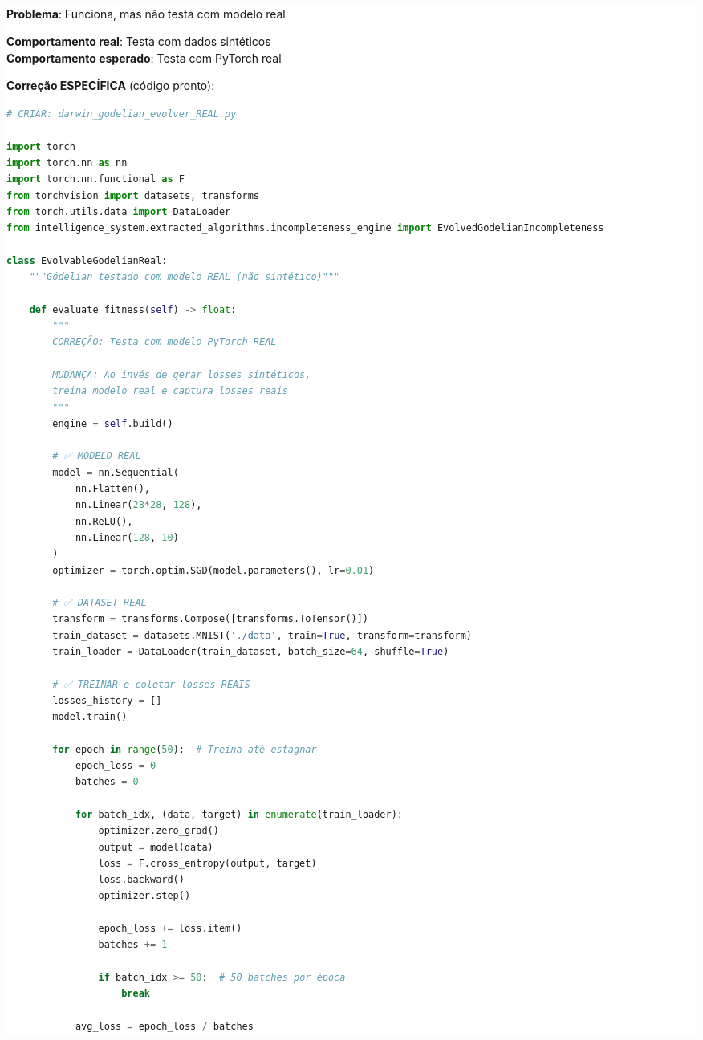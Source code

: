**Problema**: Funciona, mas não testa com modelo real

**Comportamento real**: Testa com dados sintéticos  
**Comportamento esperado**: Testa com PyTorch real  

**Correção ESPECÍFICA** (código pronto):
```python
# CRIAR: darwin_godelian_evolver_REAL.py

import torch
import torch.nn as nn
import torch.nn.functional as F
from torchvision import datasets, transforms
from torch.utils.data import DataLoader
from intelligence_system.extracted_algorithms.incompleteness_engine import EvolvedGodelianIncompleteness

class EvolvableGodelianReal:
    """Gödelian testado com modelo REAL (não sintético)"""
    
    def evaluate_fitness(self) -> float:
        """
        CORREÇÃO: Testa com modelo PyTorch REAL
        
        MUDANÇA: Ao invés de gerar losses sintéticos,
        treina modelo real e captura losses reais
        """
        engine = self.build()
        
        # ✅ MODELO REAL
        model = nn.Sequential(
            nn.Flatten(),
            nn.Linear(28*28, 128),
            nn.ReLU(),
            nn.Linear(128, 10)
        )
        optimizer = torch.optim.SGD(model.parameters(), lr=0.01)
        
        # ✅ DATASET REAL
        transform = transforms.Compose([transforms.ToTensor()])
        train_dataset = datasets.MNIST('./data', train=True, transform=transform)
        train_loader = DataLoader(train_dataset, batch_size=64, shuffle=True)
        
        # ✅ TREINAR e coletar losses REAIS
        losses_history = []
        model.train()
        
        for epoch in range(50):  # Treina até estagnar
            epoch_loss = 0
            batches = 0
            
            for batch_idx, (data, target) in enumerate(train_loader):
                optimizer.zero_grad()
                output = model(data)
                loss = F.cross_entropy(output, target)
                loss.backward()
                optimizer.step()
                
                epoch_loss += loss.item()
                batches += 1
                
                if batch_idx >= 50:  # 50 batches por época
                    break
            
            avg_loss = epoch_loss / batches
```